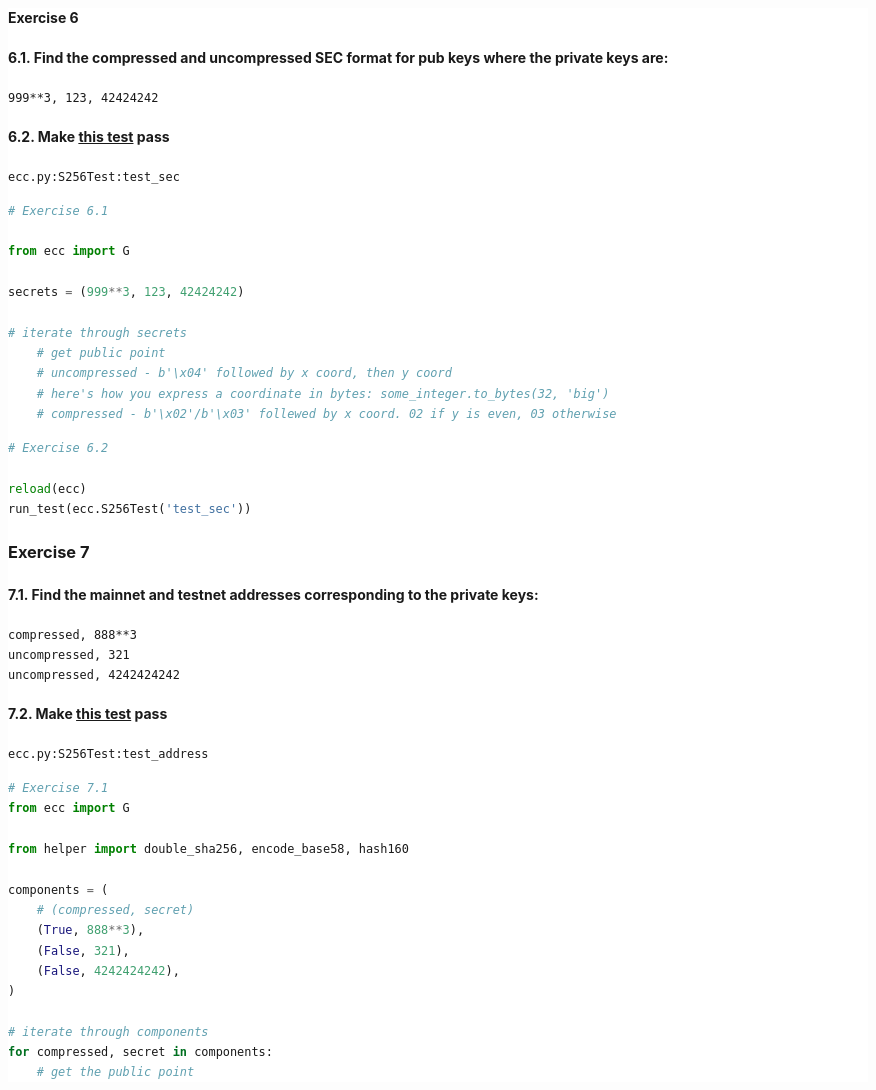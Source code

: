 #### Exercise 6

#### 6.1. Find the compressed and uncompressed SEC format for pub keys where the private keys are:
```
999**3, 123, 42424242
```

#### 6.2. Make [this test](/edit/session2/ecc.py) pass
```
ecc.py:S256Test:test_sec
```


```python
# Exercise 6.1

from ecc import G

secrets = (999**3, 123, 42424242)

# iterate through secrets
    # get public point
    # uncompressed - b'\x04' followed by x coord, then y coord
    # here's how you express a coordinate in bytes: some_integer.to_bytes(32, 'big')
    # compressed - b'\x02'/b'\x03' follewed by x coord. 02 if y is even, 03 otherwise
```


```python
# Exercise 6.2

reload(ecc)
run_test(ecc.S256Test('test_sec'))
```

### Exercise 7

#### 7.1. Find the mainnet and testnet addresses corresponding to the private keys:
```
compressed, 888**3
uncompressed, 321
uncompressed, 4242424242
```

#### 7.2. Make [this test](/edit/session2/ecc.py) pass
```
ecc.py:S256Test:test_address
```


```python
# Exercise 7.1
from ecc import G

from helper import double_sha256, encode_base58, hash160

components = (
    # (compressed, secret)
    (True, 888**3),
    (False, 321),
    (False, 4242424242),
)

# iterate through components
for compressed, secret in components:
    # get the public point
```